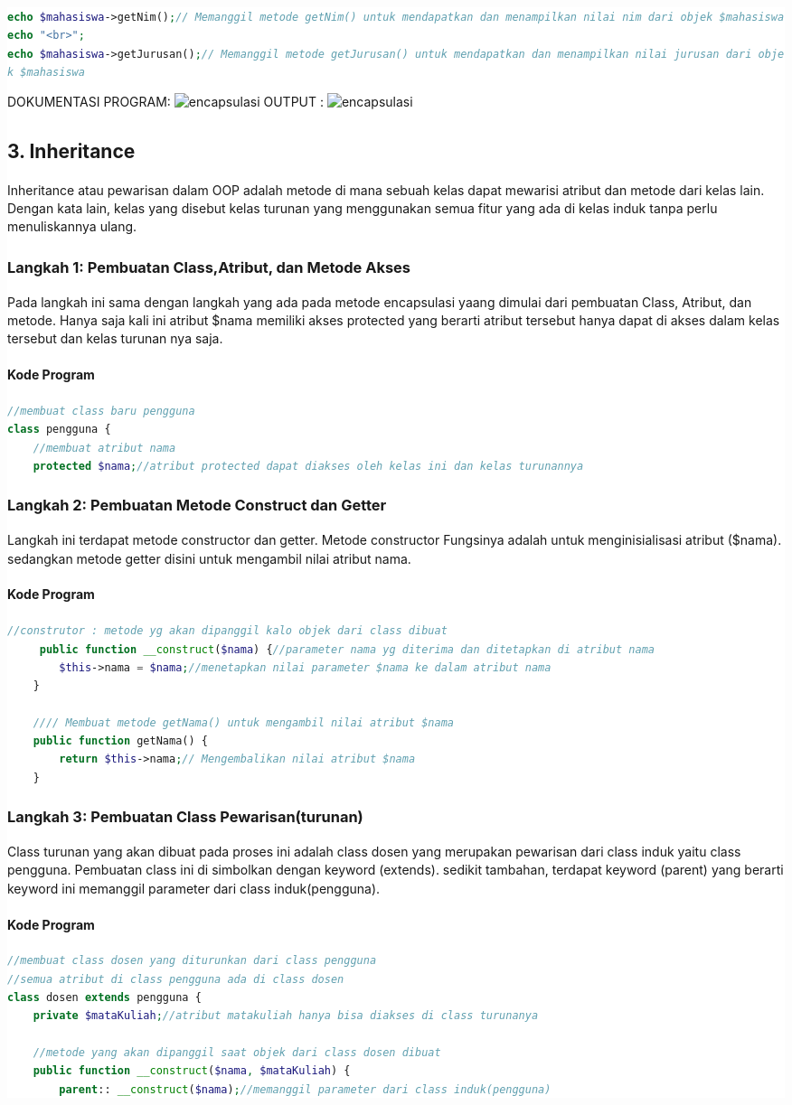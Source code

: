 ~~~ php
echo $mahasiswa->getNim();// Memanggil metode getNim() untuk mendapatkan dan menampilkan nilai nim dari objek $mahasiswa
echo "<br>";
echo $mahasiswa->getJurusan();// Memanggil metode getJurusan() untuk mendapatkan dan menampilkan nilai jurusan dari objek $mahasiswa
~~~
DOKUMENTASI PROGRAM:
![encapsulasi](https://github.com/user-attachments/assets/25b15ce4-a62b-4c3b-aeb7-f93eaebd0659)
OUTPUT :
![encapsulasi](https://github.com/user-attachments/assets/6fa5e3d0-f91b-482f-b07d-f1c52728aeb6)



## 3. Inheritance
Inheritance atau pewarisan dalam OOP adalah metode di mana sebuah kelas dapat mewarisi atribut dan metode dari kelas lain. Dengan kata lain, kelas yang disebut kelas turunan yang menggunakan semua fitur yang ada di kelas induk tanpa perlu menuliskannya ulang. 

### Langkah 1: Pembuatan Class,Atribut, dan Metode Akses
Pada langkah ini sama dengan langkah yang ada pada metode encapsulasi yaang dimulai dari pembuatan Class, Atribut, dan metode. Hanya saja kali ini atribut $nama memiliki akses protected yang berarti atribut tersebut hanya dapat di akses dalam kelas tersebut dan kelas turunan nya saja.
#### Kode Program
~~~ php
//membuat class baru pengguna
class pengguna {
    //membuat atribut nama
    protected $nama;//atribut protected dapat diakses oleh kelas ini dan kelas turunannya
~~~
### Langkah 2: Pembuatan Metode Construct dan Getter
Langkah ini terdapat metode constructor dan getter. Metode constructor  Fungsinya adalah untuk menginisialisasi atribut ($nama). sedangkan metode getter disini untuk mengambil nilai atribut nama.
#### Kode Program
~~~ php
//construtor : metode yg akan dipanggil kalo objek dari class dibuat
     public function __construct($nama) {//parameter nama yg diterima dan ditetapkan di atribut nama
        $this->nama = $nama;//menetapkan nilai parameter $nama ke dalam atribut nama
    }

    //// Membuat metode getNama() untuk mengambil nilai atribut $nama
    public function getNama() {
        return $this->nama;// Mengembalikan nilai atribut $nama
    }
~~~

### Langkah 3: Pembuatan Class Pewarisan(turunan)
Class turunan yang akan dibuat pada proses ini adalah class dosen yang merupakan pewarisan dari class induk yaitu class pengguna. Pembuatan class ini di simbolkan dengan keyword (extends). sedikit tambahan, terdapat keyword (parent) yang berarti keyword ini memanggil parameter dari class induk(pengguna).
#### Kode Program
~~~ php
//membuat class dosen yang diturunkan dari class pengguna
//semua atribut di class pengguna ada di class dosen
class dosen extends pengguna {
    private $mataKuliah;//atribut matakuliah hanya bisa diakses di class turunanya

    //metode yang akan dipanggil saat objek dari class dosen dibuat
    public function __construct($nama, $mataKuliah) {
        parent:: __construct($nama);//memanggil parameter dari class induk(pengguna)
~~~
